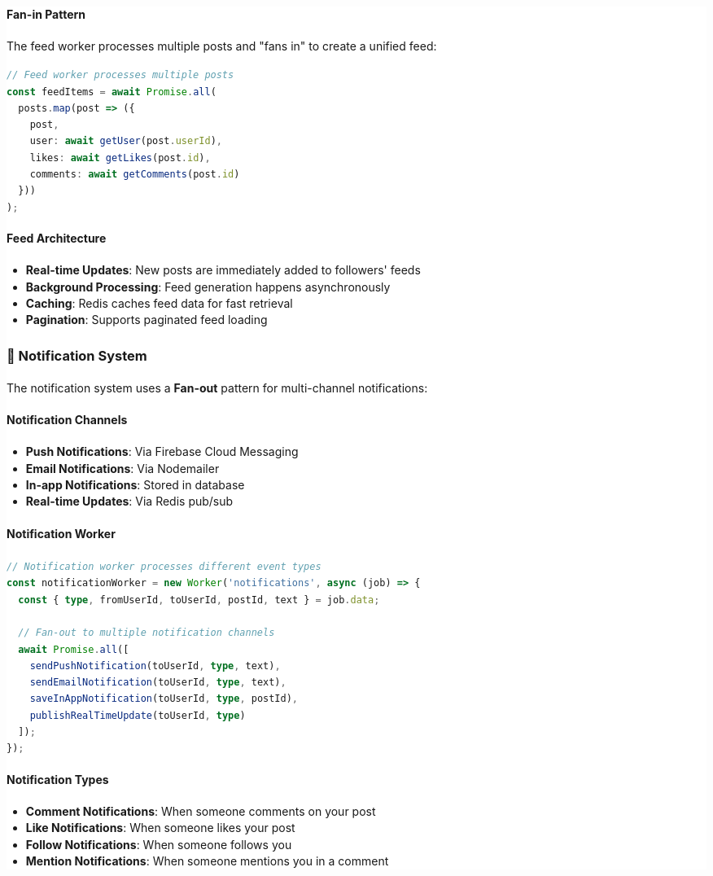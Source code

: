 #### Fan-in Pattern
The feed worker processes multiple posts and "fans in" to create a unified feed:
```typescript
// Feed worker processes multiple posts
const feedItems = await Promise.all(
  posts.map(post => ({
    post,
    user: await getUser(post.userId),
    likes: await getLikes(post.id),
    comments: await getComments(post.id)
  }))
);
```

#### Feed Architecture
- **Real-time Updates**: New posts are immediately added to followers' feeds
- **Background Processing**: Feed generation happens asynchronously
- **Caching**: Redis caches feed data for fast retrieval
- **Pagination**: Supports paginated feed loading

### 📧 Notification System

The notification system uses a **Fan-out** pattern for multi-channel notifications:

#### Notification Channels
- **Push Notifications**: Via Firebase Cloud Messaging
- **Email Notifications**: Via Nodemailer
- **In-app Notifications**: Stored in database
- **Real-time Updates**: Via Redis pub/sub

#### Notification Worker
```typescript
// Notification worker processes different event types
const notificationWorker = new Worker('notifications', async (job) => {
  const { type, fromUserId, toUserId, postId, text } = job.data;
  
  // Fan-out to multiple notification channels
  await Promise.all([
    sendPushNotification(toUserId, type, text),
    sendEmailNotification(toUserId, type, text),
    saveInAppNotification(toUserId, type, postId),
    publishRealTimeUpdate(toUserId, type)
  ]);
});
```

#### Notification Types
- **Comment Notifications**: When someone comments on your post
- **Like Notifications**: When someone likes your post
- **Follow Notifications**: When someone follows you
- **Mention Notifications**: When someone mentions you in a comment
